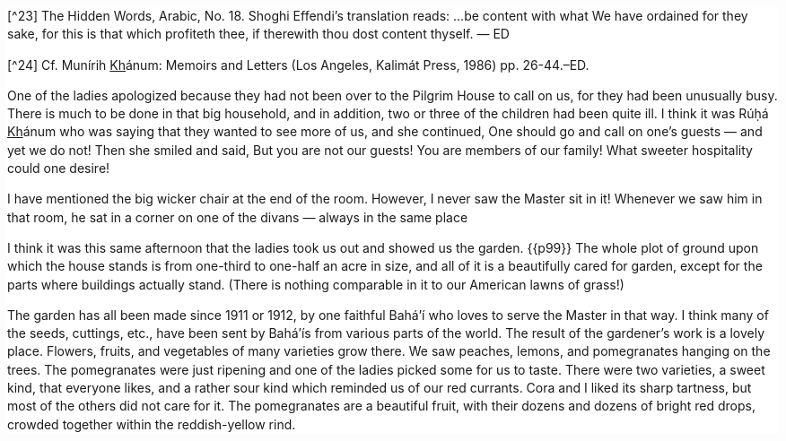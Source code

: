 [^23] The Hidden Words, Arabic, No. 18. Shoghi
Effendi’s translation reads: ...be content with
what We have ordained for they sake, for this is
that which profiteth thee, if therewith thou dost
content thyself. — ED

[^24] Cf. Munírih <u>Kh</u>ánum: Memoirs and Letters
(Los Angeles, Kalimát Press, 1986) pp. 26-44.–ED.


One of the ladies apologized because they
had not been over to the Pilgrim House to call
on us, for they had been unusually busy. There
is much to be done in that big household, and in
addition, two or three of the children had been
quite ill. I think it was Rúḥá <u>Kh</u>ánum who was
saying that they wanted to see more of us, and
she continued, One should go and call on
one’s guests — and yet we do not! Then she
smiled and said, But you are not our guests!
You are members of our family! What sweeter
hospitality could one desire!

I have mentioned the big wicker chair at the
end of the room. However, I never saw the
Master sit in it! Whenever we saw him in that
room, he sat in a corner on one of the divans — always in the same place

I think it was this same afternoon that the ladies
took us out and showed us the garden. {{p99}} The whole plot of ground upon which the
house stands is from one-third to one-half an
acre in size, and all of it is a beautifully cared
for garden, except for the parts where buildings
actually stand. (There is nothing comparable
in it to our American lawns of grass!)

The garden has all been made since 1911 or
1912, by one faithful Bahá’í who loves to serve
the Master in that way. I think many of the
seeds, cuttings, etc., have been sent by Bahá’ís
from various parts of the world. The result of
the gardener’s work is a lovely place. Flowers,
fruits, and vegetables of many varieties grow
there. We saw peaches, lemons, and pomegranates
hanging on the trees. The pomegranates
were just ripening and one of the ladies picked
some for us to taste. There were two varieties,
a sweet kind, that everyone likes, and a rather
sour kind which reminded us of our red currants.
Cora and I liked its sharp tartness, but
most of the others did not care for it. The pomegranates
are a beautiful fruit, with their dozens
and dozens of bright red drops, crowded together
within the reddish-yellow rind.
